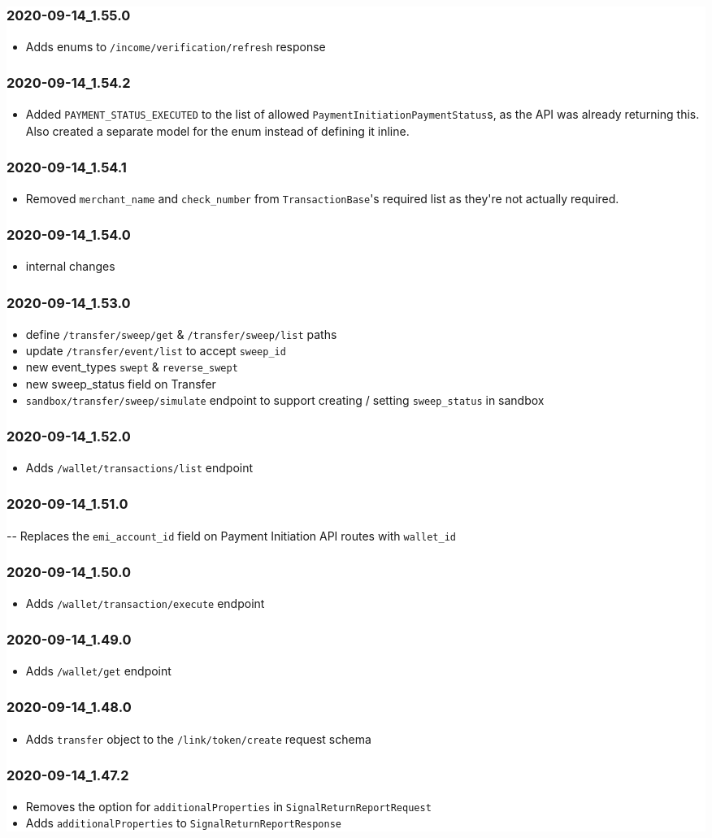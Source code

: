 ### 2020-09-14_1.55.0

- Adds enums to `/income/verification/refresh` response

### 2020-09-14_1.54.2

- Added `PAYMENT_STATUS_EXECUTED` to the list of allowed `PaymentInitiationPaymentStatus`s, as the API was already returning this. Also created a separate model for the enum instead of defining it inline.

### 2020-09-14_1.54.1

- Removed `merchant_name` and `check_number` from `TransactionBase`'s required list as they're not actually required.

### 2020-09-14_1.54.0

- internal changes

### 2020-09-14_1.53.0

- define `/transfer/sweep/get` & `/transfer/sweep/list` paths
- update `/transfer/event/list` to accept `sweep_id`
- new event_types `swept` & `reverse_swept`
- new sweep_status field on Transfer
- `sandbox/transfer/sweep/simulate` endpoint to support creating / setting `sweep_status` in sandbox

### 2020-09-14_1.52.0

- Adds `/wallet/transactions/list` endpoint

### 2020-09-14_1.51.0

-- Replaces the `emi_account_id` field on Payment Initiation API routes with `wallet_id`

### 2020-09-14_1.50.0

- Adds `/wallet/transaction/execute` endpoint

### 2020-09-14_1.49.0

- Adds `/wallet/get` endpoint

### 2020-09-14_1.48.0

- Adds `transfer` object to the `/link/token/create` request schema

### 2020-09-14_1.47.2

- Removes the option for `additionalProperties` in `SignalReturnReportRequest`
- Adds `additionalProperties` to `SignalReturnReportResponse`

